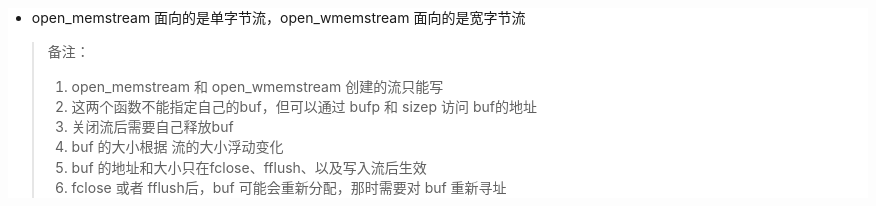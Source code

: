 
- open_memstream 面向的是单字节流，open_wmemstream 面向的是宽字节流
>备注：
>1. open_memstream 和 open_wmemstream 创建的流只能写
>2. 这两个函数不能指定自己的buf，但可以通过 bufp 和 sizep 访问 buf的地址
>3. 关闭流后需要自己释放buf
>4. buf 的大小根据 流的大小浮动变化
>5. buf 的地址和大小只在fclose、fflush、以及写入流后生效
>6. fclose 或者 fflush后，buf 可能会重新分配，那时需要对 buf 重新寻址
